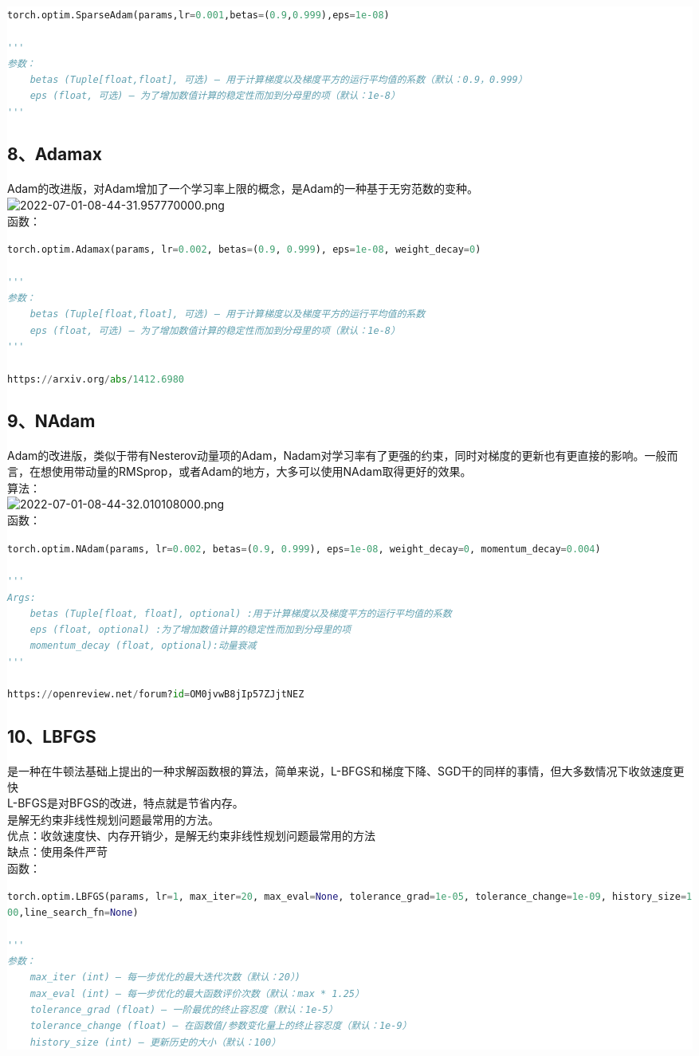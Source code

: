 ```python
torch.optim.SparseAdam(params,lr=0.001,betas=(0.9,0.999),eps=1e-08)

'''
参数：
	betas (Tuple[float,float], 可选) – 用于计算梯度以及梯度平方的运行平均值的系数（默认：0.9，0.999）
	eps (float, 可选) – 为了增加数值计算的稳定性而加到分母里的项（默认：1e-8）
'''
```
<a name="oJfQv"></a>
## 8、Adamax
Adam的改进版，对Adam增加了一个学习率上限的概念，是Adam的一种基于无穷范数的变种。<br />![2022-07-01-08-44-31.957770000.png](https://cdn.nlark.com/yuque/0/2022/png/396745/1656640363606-276b1d87-e548-41a5-87df-d006be8a4cc0.png#clientId=u17442345-ccd6-4&from=ui&id=ueb3cbf0a&originHeight=429&originWidth=669&originalType=binary&ratio=1&rotation=0&showTitle=false&size=862906&status=done&style=shadow&taskId=u470d8249-6ab5-4450-9b34-a0083000416&title=)<br />函数：
```python
torch.optim.Adamax(params, lr=0.002, betas=(0.9, 0.999), eps=1e-08, weight_decay=0)

'''
参数：
	betas (Tuple[float,float], 可选) – 用于计算梯度以及梯度平方的运行平均值的系数
	eps (float, 可选) – 为了增加数值计算的稳定性而加到分母里的项（默认：1e-8）
'''

https://arxiv.org/abs/1412.6980
```
<a name="SHoPb"></a>
## 9、NAdam
Adam的改进版，类似于带有Nesterov动量项的Adam，Nadam对学习率有了更强的约束，同时对梯度的更新也有更直接的影响。一般而言，在想使用带动量的RMSprop，或者Adam的地方，大多可以使用NAdam取得更好的效果。<br />算法：<br />![2022-07-01-08-44-32.010108000.png](https://cdn.nlark.com/yuque/0/2022/png/396745/1656640363770-4fe3561a-c5d8-4d6c-a9d2-46408e702085.png#clientId=u17442345-ccd6-4&from=ui&id=aLQA1&originHeight=655&originWidth=625&originalType=binary&ratio=1&rotation=0&showTitle=false&size=1230849&status=done&style=shadow&taskId=ubdad2063-b257-4515-804f-a8f27b90071&title=)<br />函数：
```python
torch.optim.NAdam(params, lr=0.002, betas=(0.9, 0.999), eps=1e-08, weight_decay=0, momentum_decay=0.004)

'''
Args:	
	betas (Tuple[float, float], optional) :用于计算梯度以及梯度平方的运行平均值的系数
	eps (float, optional) :为了增加数值计算的稳定性而加到分母里的项
	momentum_decay (float, optional):动量衰减
'''

https://openreview.net/forum?id=OM0jvwB8jIp57ZJjtNEZ
```
<a name="b8Mzp"></a>
## 10、LBFGS
是一种在牛顿法基础上提出的一种求解函数根的算法，简单来说，L-BFGS和梯度下降、SGD干的同样的事情，但大多数情况下收敛速度更快<br />L-BFGS是对BFGS的改进，特点就是节省内存。<br />是解无约束非线性规划问题最常用的方法。<br />优点：收敛速度快、内存开销少，是解无约束非线性规划问题最常用的方法<br />缺点：使用条件严苛<br />函数：
```python
torch.optim.LBFGS(params, lr=1, max_iter=20, max_eval=None, tolerance_grad=1e-05, tolerance_change=1e-09, history_size=100,line_search_fn=None)

'''
参数：
	max_iter (int) – 每一步优化的最大迭代次数（默认：20）)
	max_eval (int) – 每一步优化的最大函数评价次数（默认：max * 1.25）
	tolerance_grad (float) – 一阶最优的终止容忍度（默认：1e-5）
	tolerance_change (float) – 在函数值/参数变化量上的终止容忍度（默认：1e-9）
	history_size (int) – 更新历史的大小（默认：100）
```